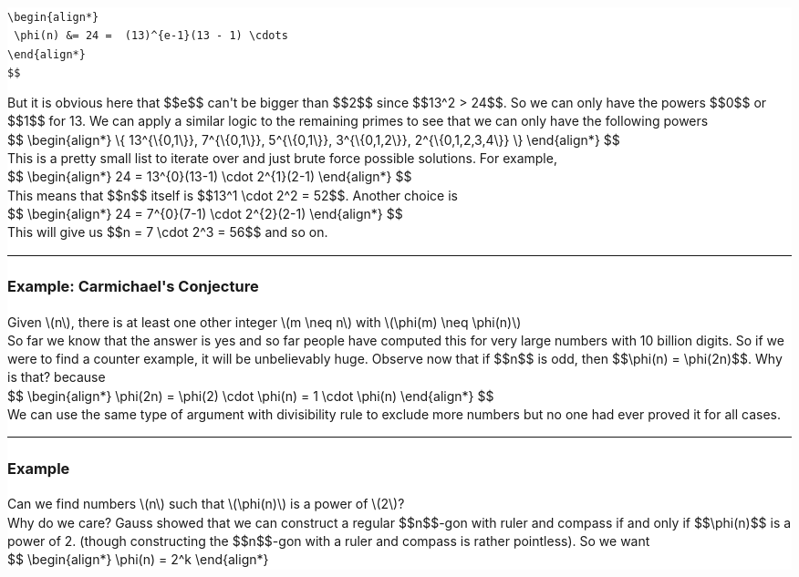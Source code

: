 	\begin{align*}
	 \phi(n) &= 24 =  (13)^{e-1}(13 - 1) \cdots
	\end{align*}
	$$
</div>
But it is obvious here that $$e$$ can't be bigger than $$2$$ since $$13^2 > 24$$. So we can only have the powers $$0$$ or $$1$$ for 13. We can apply a similar logic to the remaining primes to see that we can only have the following powers
<div>
	$$
	\begin{align*}
	 \{ 13^{\{0,1\}}, 7^{\{0,1\}}, 5^{\{0,1\}}, 3^{\{0,1,2\}}, 2^{\{0,1,2,3,4\}} \}
	\end{align*}
	$$
</div>
This is a pretty small list to iterate over and just brute force possible solutions. For example, 
<div>
 	$$
 	\begin{align*}
 	 24 = 13^{0}(13-1) \cdot 2^{1}(2-1)
 	\end{align*}
 	$$
</div>
This means that $$n$$ itself is $$13^1 \cdot 2^2 = 52$$. Another choice is
<div>
 	$$
 	\begin{align*}
 	 24 = 7^{0}(7-1) \cdot 2^{2}(2-1)
 	\end{align*}
 	$$
</div>
This will give us $$n = 7 \cdot 2^3 = 56$$ and so on. 

<hr>
<h3>Example: Carmichael's Conjecture</h3>
<div class="stmt">
Given \(n\),  there is at least one other integer \(m \neq n\) with \(\phi(m) \neq \phi(n)\)
</div>
So far we know that the answer is yes and so far people have computed this for very large numbers with 10 billion digits. So if we were to find a counter example, it will be unbelievably huge. Observe now that if $$n$$ is odd, then $$\phi(n) = \phi(2n)$$. Why is that? because
<div>
 	$$
 	\begin{align*}
 	 \phi(2n) = \phi(2) \cdot \phi(n) = 1 \cdot \phi(n)
 	\end{align*}
 	$$
</div>
We can use the same type of argument with divisibility rule to exclude more numbers but no one had ever proved it for all cases.

<hr>
<h3>Example</h3>
<div class="stmt">
Can we find numbers \(n\) such that \(\phi(n)\) is a power of \(2\)?
</div>
Why do we care? Gauss showed that we can construct a regular $$n$$-gon with ruler and compass if and only if $$\phi(n)$$ is a power of 2. (though constructing the $$n$$-gon with a ruler and compass is rather pointless). So we want
<div>
 	$$
 	\begin{align*}
 	 \phi(n) = 2^k
 	\end{align*}